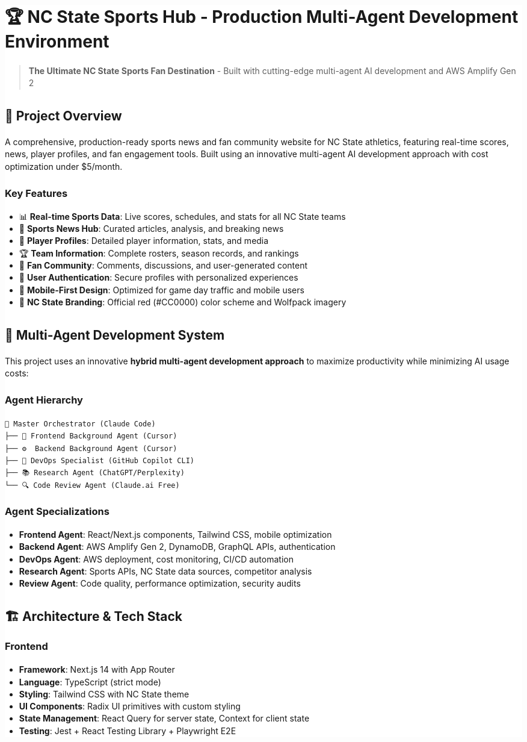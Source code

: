 # 🏆 NC State Sports Hub - Production Multi-Agent Development Environment

> **The Ultimate NC State Sports Fan Destination** - Built with cutting-edge multi-agent AI development and AWS Amplify Gen 2

## 🎯 Project Overview

A comprehensive, production-ready sports news and fan community website for NC State athletics, featuring real-time scores, news, player profiles, and fan engagement tools. Built using an innovative multi-agent AI development approach with cost optimization under $5/month.

### **Key Features**
- 📊 **Real-time Sports Data**: Live scores, schedules, and stats for all NC State teams
- 📰 **Sports News Hub**: Curated articles, analysis, and breaking news
- 👥 **Player Profiles**: Detailed player information, stats, and media
- 🏆 **Team Information**: Complete rosters, season records, and rankings
- 💬 **Fan Community**: Comments, discussions, and user-generated content
- 🔐 **User Authentication**: Secure profiles with personalized experiences
- 📱 **Mobile-First Design**: Optimized for game day traffic and mobile users
- 🎨 **NC State Branding**: Official red (#CC0000) color scheme and Wolfpack imagery

## 🤖 Multi-Agent Development System

This project uses an innovative **hybrid multi-agent development approach** to maximize productivity while minimizing AI usage costs:

### **Agent Hierarchy**
```
🎯 Master Orchestrator (Claude Code)
├── 🎨 Frontend Background Agent (Cursor)
├── ⚙️  Backend Background Agent (Cursor)  
├── 🚀 DevOps Specialist (GitHub Copilot CLI)
├── 📚 Research Agent (ChatGPT/Perplexity)
└── 🔍 Code Review Agent (Claude.ai Free)
```

### **Agent Specializations**
- **Frontend Agent**: React/Next.js components, Tailwind CSS, mobile optimization
- **Backend Agent**: AWS Amplify Gen 2, DynamoDB, GraphQL APIs, authentication
- **DevOps Agent**: AWS deployment, cost monitoring, CI/CD automation
- **Research Agent**: Sports APIs, NC State data sources, competitor analysis
- **Review Agent**: Code quality, performance optimization, security audits

## 🏗️ Architecture & Tech Stack

### **Frontend**
- **Framework**: Next.js 14 with App Router
- **Language**: TypeScript (strict mode)
- **Styling**: Tailwind CSS with NC State theme
- **UI Components**: Radix UI primitives with custom styling
- **State Management**: React Query for server state, Context for client state
- **Testing**: Jest + React Testing Library + Playwright E2E
